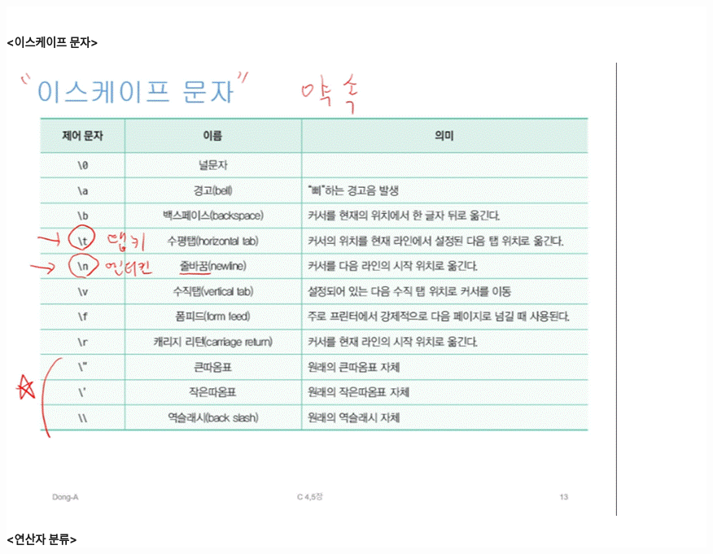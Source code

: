 <br>

**<이스케이프 문자>**

<img src=".\images\2021-08-22-(C)Basic(기초문법)\clip_image022.gif" />

<br>

**<연산자 분류>**

